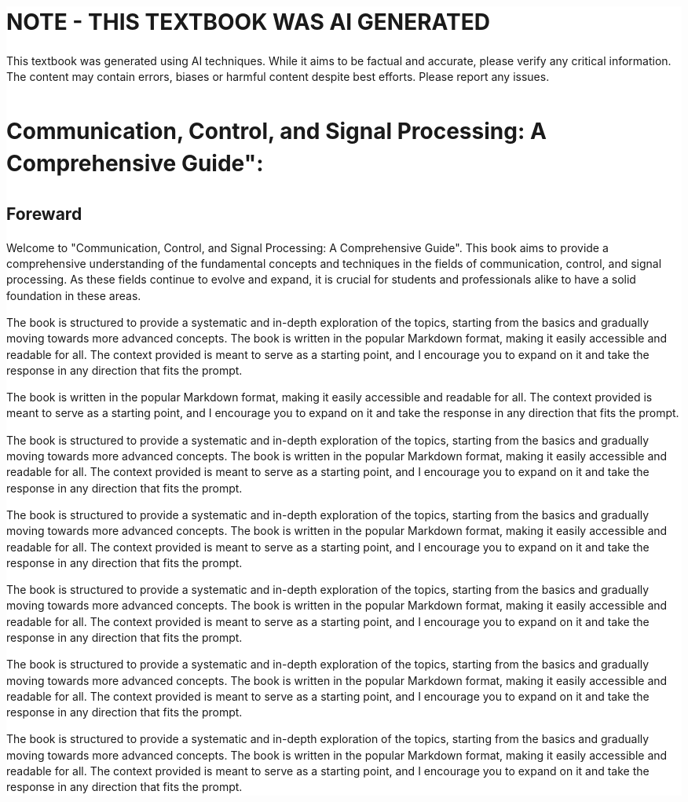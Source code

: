 # NOTE - THIS TEXTBOOK WAS AI GENERATED

This textbook was generated using AI techniques. While it aims to be factual and accurate, please verify any critical information. The content may contain errors, biases or harmful content despite best efforts. Please report any issues.

# Communication, Control, and Signal Processing: A Comprehensive Guide":


## Foreward

Welcome to "Communication, Control, and Signal Processing: A Comprehensive Guide". This book aims to provide a comprehensive understanding of the fundamental concepts and techniques in the fields of communication, control, and signal processing. As these fields continue to evolve and expand, it is crucial for students and professionals alike to have a solid foundation in these areas.

The book is structured to provide a systematic and in-depth exploration of the topics, starting from the basics and gradually moving towards more advanced concepts. The book is written in the popular Markdown format, making it easily accessible and readable for all. The context provided is meant to serve as a starting point, and I encourage you to expand on it and take the response in any direction that fits the prompt.

The book is written in the popular Markdown format, making it easily accessible and readable for all. The context provided is meant to serve as a starting point, and I encourage you to expand on it and take the response in any direction that fits the prompt.

The book is structured to provide a systematic and in-depth exploration of the topics, starting from the basics and gradually moving towards more advanced concepts. The book is written in the popular Markdown format, making it easily accessible and readable for all. The context provided is meant to serve as a starting point, and I encourage you to expand on it and take the response in any direction that fits the prompt.

The book is structured to provide a systematic and in-depth exploration of the topics, starting from the basics and gradually moving towards more advanced concepts. The book is written in the popular Markdown format, making it easily accessible and readable for all. The context provided is meant to serve as a starting point, and I encourage you to expand on it and take the response in any direction that fits the prompt.

The book is structured to provide a systematic and in-depth exploration of the topics, starting from the basics and gradually moving towards more advanced concepts. The book is written in the popular Markdown format, making it easily accessible and readable for all. The context provided is meant to serve as a starting point, and I encourage you to expand on it and take the response in any direction that fits the prompt.

The book is structured to provide a systematic and in-depth exploration of the topics, starting from the basics and gradually moving towards more advanced concepts. The book is written in the popular Markdown format, making it easily accessible and readable for all. The context provided is meant to serve as a starting point, and I encourage you to expand on it and take the response in any direction that fits the prompt.

The book is structured to provide a systematic and in-depth exploration of the topics, starting from the basics and gradually moving towards more advanced concepts. The book is written in the popular Markdown format, making it easily accessible and readable for all. The context provided is meant to serve as a starting point, and I encourage you to expand on it and take the response in any direction that fits the prompt.
